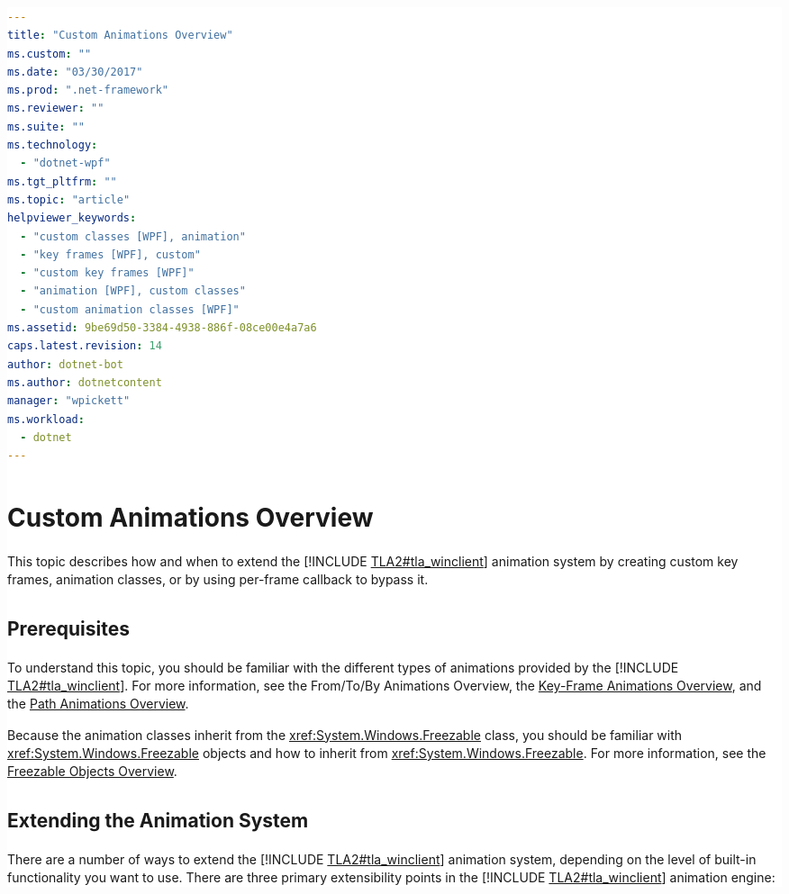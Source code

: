 ```yaml
---
title: "Custom Animations Overview"
ms.custom: ""
ms.date: "03/30/2017"
ms.prod: ".net-framework"
ms.reviewer: ""
ms.suite: ""
ms.technology: 
  - "dotnet-wpf"
ms.tgt_pltfrm: ""
ms.topic: "article"
helpviewer_keywords: 
  - "custom classes [WPF], animation"
  - "key frames [WPF], custom"
  - "custom key frames [WPF]"
  - "animation [WPF], custom classes"
  - "custom animation classes [WPF]"
ms.assetid: 9be69d50-3384-4938-886f-08ce00e4a7a6
caps.latest.revision: 14
author: dotnet-bot
ms.author: dotnetcontent
manager: "wpickett"
ms.workload: 
  - dotnet
---
```

# Custom Animations Overview
This topic describes how and when to extend the [!INCLUDE [TLA2#tla_winclient](../../../../includes/tla2sharptla-winclient-md.md)] animation system by creating custom key frames, animation classes, or by using per-frame callback to bypass it.  

<a name="prerequisites"></a>   
## Prerequisites  
 To understand this topic, you should be familiar with the different types of animations provided by the [!INCLUDE [TLA2#tla_winclient](../../../../includes/tla2sharptla-winclient-md.md)]. For more information, see the From/To/By Animations Overview, the [Key-Frame Animations Overview](../../../../docs/framework/wpf/graphics-multimedia/key-frame-animations-overview.md), and the [Path Animations Overview](../../../../docs/framework/wpf/graphics-multimedia/path-animations-overview.md).  

 Because the animation classes inherit from the <xref:System.Windows.Freezable> class, you should be familiar with <xref:System.Windows.Freezable> objects and how to inherit from <xref:System.Windows.Freezable>. For more information, see the [Freezable Objects Overview](../../../../docs/framework/wpf/advanced/freezable-objects-overview.md).  

<a name="extendingtheanimationsystem"></a>   
## Extending the Animation System  
 There are a number of ways to extend the [!INCLUDE [TLA2#tla_winclient](../../../../includes/tla2sharptla-winclient-md.md)] animation system, depending on the level of built-in functionality you want to use.  There are three primary extensibility points in the [!INCLUDE [TLA2#tla_winclient](../../../../includes/tla2sharptla-winclient-md.md)] animation engine:  
